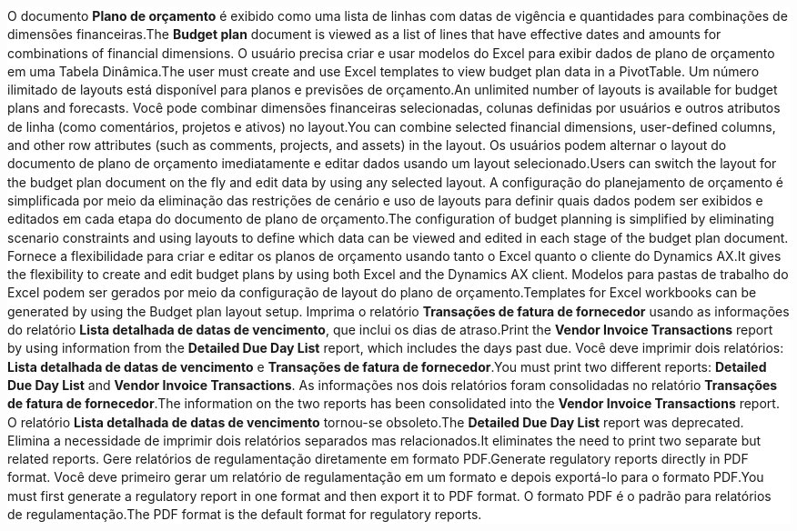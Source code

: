 <td><span data-ttu-id="8d189-322">O documento <strong>Plano de orçamento</strong> é exibido como uma lista de linhas com datas de vigência e quantidades para combinações de dimensões financeiras.</span><span class="sxs-lookup"><span data-stu-id="8d189-322">The <strong>Budget plan</strong> document is viewed as a list of lines that have effective dates and amounts for combinations of financial dimensions.</span></span> <span data-ttu-id="8d189-323">O usuário precisa criar e usar modelos do Excel para exibir dados de plano de orçamento em uma Tabela Dinâmica.</span><span class="sxs-lookup"><span data-stu-id="8d189-323">The user must create and use Excel templates to view budget plan data in a PivotTable.</span></span></td>
<td><span data-ttu-id="8d189-324">Um número ilimitado de layouts está disponível para planos e previsões de orçamento.</span><span class="sxs-lookup"><span data-stu-id="8d189-324">An unlimited number of layouts is available for budget plans and forecasts.</span></span> <span data-ttu-id="8d189-325">Você pode combinar dimensões financeiras selecionadas, colunas definidas por usuários e outros atributos de linha (como comentários, projetos e ativos) no layout.</span><span class="sxs-lookup"><span data-stu-id="8d189-325">You can combine selected financial dimensions, user-defined columns, and other row attributes (such as comments, projects, and assets) in the layout.</span></span> <span data-ttu-id="8d189-326">Os usuários podem alternar o layout do documento de plano de orçamento imediatamente e editar dados usando um layout selecionado.</span><span class="sxs-lookup"><span data-stu-id="8d189-326">Users can switch the layout for the budget plan document on the fly and edit data by using any selected layout.</span></span> <span data-ttu-id="8d189-327">A configuração do planejamento de orçamento é simplificada por meio da eliminação das restrições de cenário e uso de layouts para definir quais dados podem ser exibidos e editados em cada etapa do documento de plano de orçamento.</span><span class="sxs-lookup"><span data-stu-id="8d189-327">The configuration of budget planning is simplified by eliminating scenario constraints and using layouts to define which data can be viewed and edited in each stage of the budget plan document.</span></span></td>
<td><span data-ttu-id="8d189-328">Fornece a flexibilidade para criar e editar os planos de orçamento usando tanto o Excel quanto o cliente do Dynamics AX.</span><span class="sxs-lookup"><span data-stu-id="8d189-328">It gives the flexibility to create and edit budget plans by using both Excel and the Dynamics AX client.</span></span> <span data-ttu-id="8d189-329">Modelos para pastas de trabalho do Excel podem ser gerados por meio da configuração de layout do plano de orçamento.</span><span class="sxs-lookup"><span data-stu-id="8d189-329">Templates for Excel workbooks can be generated by using the Budget plan layout setup.</span></span></td>
</tr>
<tr>
<td><span data-ttu-id="8d189-330">Imprima o relatório <strong>Transações de fatura de fornecedor</strong> usando as informações do relatório <strong>Lista detalhada de datas de vencimento</strong>, que inclui os dias de atraso.</span><span class="sxs-lookup"><span data-stu-id="8d189-330">Print the <strong>Vendor Invoice Transactions</strong> report by using information from the <strong>Detailed Due Day List</strong> report, which includes the days past due.</span></span></td>
<td><span data-ttu-id="8d189-331">Você deve imprimir dois relatórios: <strong>Lista detalhada de datas de vencimento</strong> e <strong>Transações de fatura de fornecedor</strong>.</span><span class="sxs-lookup"><span data-stu-id="8d189-331">You must print two different reports: <strong>Detailed Due Day List</strong> and <strong>Vendor Invoice Transactions</strong>.</span></span></td>
<td><span data-ttu-id="8d189-332">As informações nos dois relatórios foram consolidadas no relatório <strong>Transações de fatura de fornecedor</strong>.</span><span class="sxs-lookup"><span data-stu-id="8d189-332">The information on the two reports has been consolidated into the <strong>Vendor Invoice Transactions</strong> report.</span></span> <span data-ttu-id="8d189-333">O relatório <strong>Lista detalhada de datas de vencimento</strong> tornou-se obsoleto.</span><span class="sxs-lookup"><span data-stu-id="8d189-333">The <strong>Detailed Due Day List</strong> report was deprecated.</span></span></td>
<td><span data-ttu-id="8d189-334">Elimina a necessidade de imprimir dois relatórios separados mas relacionados.</span><span class="sxs-lookup"><span data-stu-id="8d189-334">It eliminates the need to print two separate but related reports.</span></span></td>
</tr>
<tr>
<td><span data-ttu-id="8d189-335">Gere relatórios de regulamentação diretamente em formato PDF.</span><span class="sxs-lookup"><span data-stu-id="8d189-335">Generate regulatory reports directly in PDF format.</span></span></td>
<td><span data-ttu-id="8d189-336">Você deve primeiro gerar um relatório de regulamentação em um formato e depois exportá-lo para o formato PDF.</span><span class="sxs-lookup"><span data-stu-id="8d189-336">You must first generate a regulatory report in one format and then export it to PDF format.</span></span></td>
<td><span data-ttu-id="8d189-337">O formato PDF é o padrão para relatórios de regulamentação.</span><span class="sxs-lookup"><span data-stu-id="8d189-337">The PDF format is the default format for regulatory reports.</span></span></td>